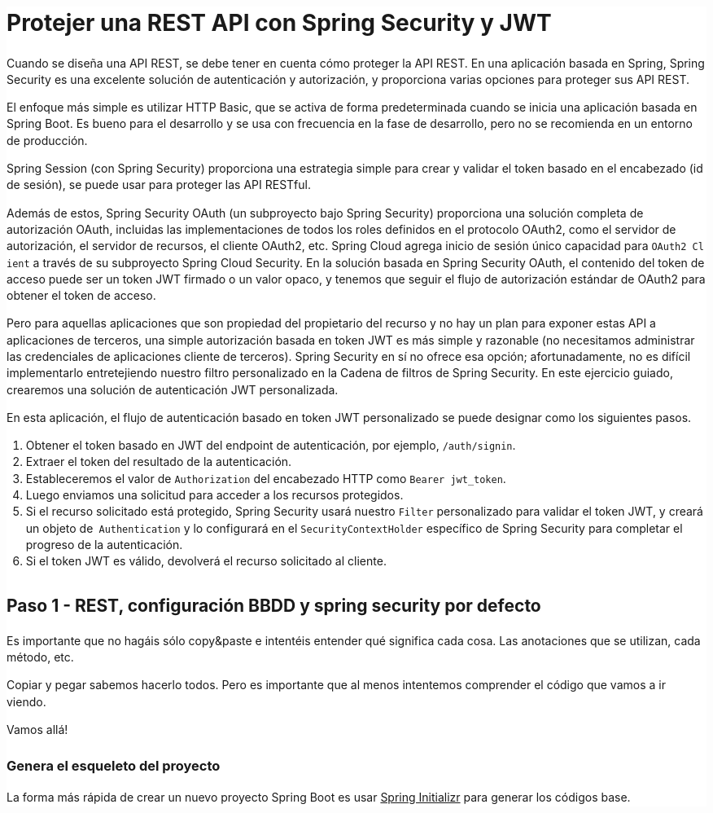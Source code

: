 # Protejer una REST API con Spring Security y JWT

Cuando se diseña una API REST, se debe tener en cuenta cómo proteger la API REST. En una aplicación basada en Spring, Spring Security es una excelente solución de autenticación y autorización, y proporciona varias opciones para proteger sus API REST.

El enfoque más simple es utilizar HTTP Basic, que se activa de forma predeterminada cuando se inicia una aplicación basada en Spring Boot. Es bueno para el desarrollo y se usa con frecuencia en la fase de desarrollo, pero no se recomienda en un entorno de producción.

Spring Session (con Spring Security) proporciona una estrategia simple para crear y validar el token basado en el encabezado (id de sesión), se puede usar para proteger las API RESTful.

Además de estos, Spring Security OAuth (un subproyecto bajo Spring Security) proporciona una solución completa de autorización OAuth, incluidas las implementaciones de todos los roles definidos en el protocolo OAuth2, como el servidor de autorización, el servidor de recursos, el cliente OAuth2, etc. Spring Cloud agrega inicio de sesión único capacidad para `OAuth2 Client` a través de su subproyecto Spring Cloud Security. En la solución basada en Spring Security OAuth, el contenido del token de acceso puede ser un token JWT firmado o un valor opaco, y tenemos que seguir el flujo de autorización estándar de OAuth2 para obtener el token de acceso.

Pero para aquellas aplicaciones que son propiedad del propietario del recurso y no hay un plan para exponer estas API a aplicaciones de terceros, una simple autorización basada en token JWT es más simple y razonable (no necesitamos administrar las credenciales de aplicaciones cliente de terceros). Spring Security en sí no ofrece esa opción; afortunadamente, no es difícil implementarlo entretejiendo nuestro filtro personalizado en la Cadena de filtros de Spring Security. En este ejercicio guiado, crearemos una solución de autenticación JWT personalizada.

En esta aplicación, el flujo de autenticación basado en token JWT personalizado se puede designar como los siguientes pasos.


1. Obtener el token basado en JWT del endpoint de autenticación, por ejemplo, `/auth/signin`.
2. Extraer el token del resultado de la autenticación.
3. Estableceremos el valor de `Authorization` del encabezado HTTP como `Bearer jwt_token`.
4. Luego enviamos una solicitud para acceder a los recursos protegidos.
5. Si el recurso solicitado está protegido, Spring Security usará nuestro `Filter` personalizado para validar el token JWT, y creará un objeto de` Authentication` y lo configurará en el `SecurityContextHolder` específico de Spring Security para completar el progreso de la autenticación.
6. Si el token JWT es válido, devolverá el recurso solicitado al cliente.

## Paso 1 - REST, configuración BBDD y spring security por defecto
Es importante que no hagáis sólo copy&paste e intentéis entender qué significa cada cosa. Las anotaciones que se utilizan, cada método, etc.

Copiar y pegar sabemos hacerlo todos. Pero es importante que al menos intentemos comprender el código que vamos a ir viendo.

Vamos allá!

### Genera el esqueleto del proyecto

La forma más rápida de crear un nuevo proyecto Spring Boot es usar [Spring Initializr](http://start.spring.io) para generar los códigos base.
